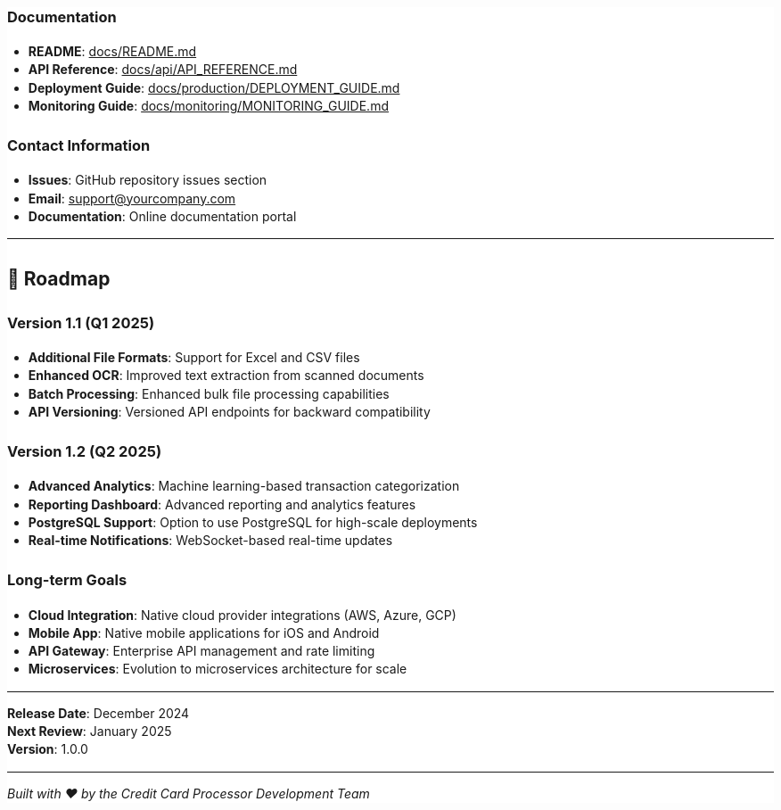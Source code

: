 ### Documentation
- **README**: [docs/README.md](docs/README.md)
- **API Reference**: [docs/api/API_REFERENCE.md](docs/api/API_REFERENCE.md)
- **Deployment Guide**: [docs/production/DEPLOYMENT_GUIDE.md](docs/production/DEPLOYMENT_GUIDE.md)
- **Monitoring Guide**: [docs/monitoring/MONITORING_GUIDE.md](docs/monitoring/MONITORING_GUIDE.md)

### Contact Information
- **Issues**: GitHub repository issues section
- **Email**: support@yourcompany.com
- **Documentation**: Online documentation portal

---

## 🔮 Roadmap

### Version 1.1 (Q1 2025)
- **Additional File Formats**: Support for Excel and CSV files
- **Enhanced OCR**: Improved text extraction from scanned documents
- **Batch Processing**: Enhanced bulk file processing capabilities
- **API Versioning**: Versioned API endpoints for backward compatibility

### Version 1.2 (Q2 2025)
- **Advanced Analytics**: Machine learning-based transaction categorization
- **Reporting Dashboard**: Advanced reporting and analytics features
- **PostgreSQL Support**: Option to use PostgreSQL for high-scale deployments
- **Real-time Notifications**: WebSocket-based real-time updates

### Long-term Goals
- **Cloud Integration**: Native cloud provider integrations (AWS, Azure, GCP)
- **Mobile App**: Native mobile applications for iOS and Android
- **API Gateway**: Enterprise API management and rate limiting
- **Microservices**: Evolution to microservices architecture for scale

---

**Release Date**: December 2024  
**Next Review**: January 2025  
**Version**: 1.0.0  

---

*Built with ❤️ by the Credit Card Processor Development Team*